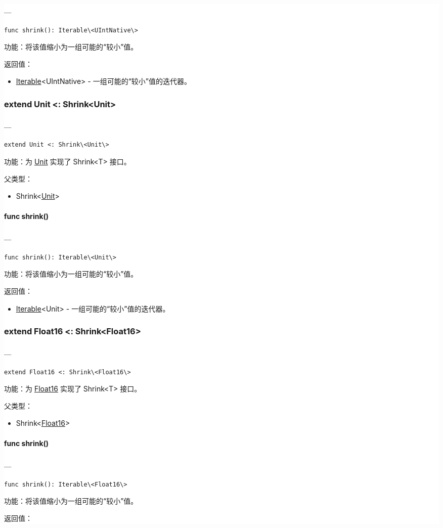     __
    
    func shrink(): Iterable\<UIntNative\>
    
功能：将该值缩小为一组可能的“较小”值。

返回值：

  * [Iterable](https://docs.cangjie-lang.cn/docs/1.0.1/libs/std/core/core_package_api/core_package_interfaces.html#interface-iterablee)\<UIntNative\> \- 一组可能的“较小”值的迭代器。

### extend Unit <: Shrink\<Unit\>
    
    __
    
    extend Unit <: Shrink\<Unit\>
    
功能：为 [Unit](https://docs.cangjie-lang.cn/docs/1.0.1/libs/std/core/core_package_api/core_package_intrinsics.html#unit) 实现了 Shrink\<T\> 接口。

父类型：

  * Shrink<[Unit](https://docs.cangjie-lang.cn/docs/1.0.1/libs/std/core/core_package_api/core_package_intrinsics.html#unit)>

#### func shrink\(\)
    
    __
    
    func shrink(): Iterable\<Unit\>
    
功能：将该值缩小为一组可能的“较小”值。

返回值：

  * [Iterable](https://docs.cangjie-lang.cn/docs/1.0.1/libs/std/core/core_package_api/core_package_interfaces.html#interface-iterablee)\<Unit\> \- 一组可能的“较小”值的迭代器。

### extend Float16 <: Shrink\<Float16\>
    
    __
    
    extend Float16 <: Shrink\<Float16\>
    
功能：为 [Float16](https://docs.cangjie-lang.cn/docs/1.0.1/libs/std/core/core_package_api/core_package_intrinsics.html#float16) 实现了 Shrink\<T\> 接口。

父类型：

  * Shrink<[Float16](https://docs.cangjie-lang.cn/docs/1.0.1/libs/std/core/core_package_api/core_package_intrinsics.html#float16)>

#### func shrink\(\)
    
    __
    
    func shrink(): Iterable\<Float16\>
    
功能：将该值缩小为一组可能的“较小”值。

返回值：
